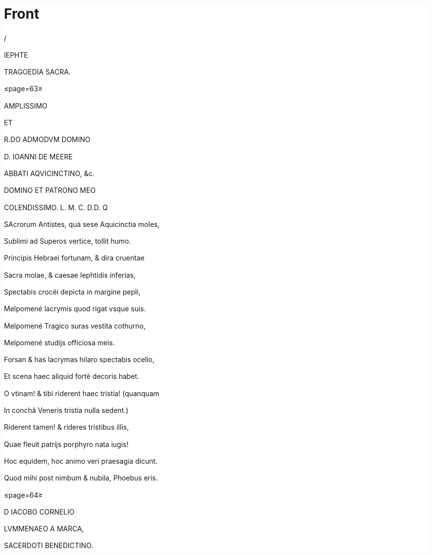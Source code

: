# Front

/

IEPHTE

TRAGOEDIA SACRA.

≤page=63≥

AMPLISSIMO

ET

R.DO ADMODVM DOMINO

D. IOANNI DE MEERE

ABBATI AQVICINCTINO, &c.

DOMINO ET PATRONO MEO

COLENDISSIMO. L. M. C. D.D. Q

SAcrorum Antistes, quà sese Aquicinctia moles,

Sublimi ad Superos vertice, tollit humo.

Principis Hebraei fortunam, & dira cruentae

Sacra molae, & caesae Iephtidis inferias,

Spectabis crocëi depicta in margine pepli,

Melpomené lacrymis quod rigat vsque suis.

Melpomené Tragico suras vestita cothurno,

Melpomené studijs officiosa meis.

Forsan & has lacrymas hilaro spectabis ocello,

Et scena haec aliquid fortè decoris habet.

O vtinam! & tibi riderent haec tristia! (quanquam

In conchâ Veneris tristia nulla sedent.)

Riderent tamen! & rideres tristibus illis,

Quae fleuit patrijs porphyro nata iugis!

Hoc equidem, hoc animo veri praesagia dicunt.

Quod mihi post nimbum & nubila, Phoebus eris.

≤page=64≥

D IACOBO CORNELIO

LVMMENAEO A MARCA,

SACERDOTI BENEDICTINO.

